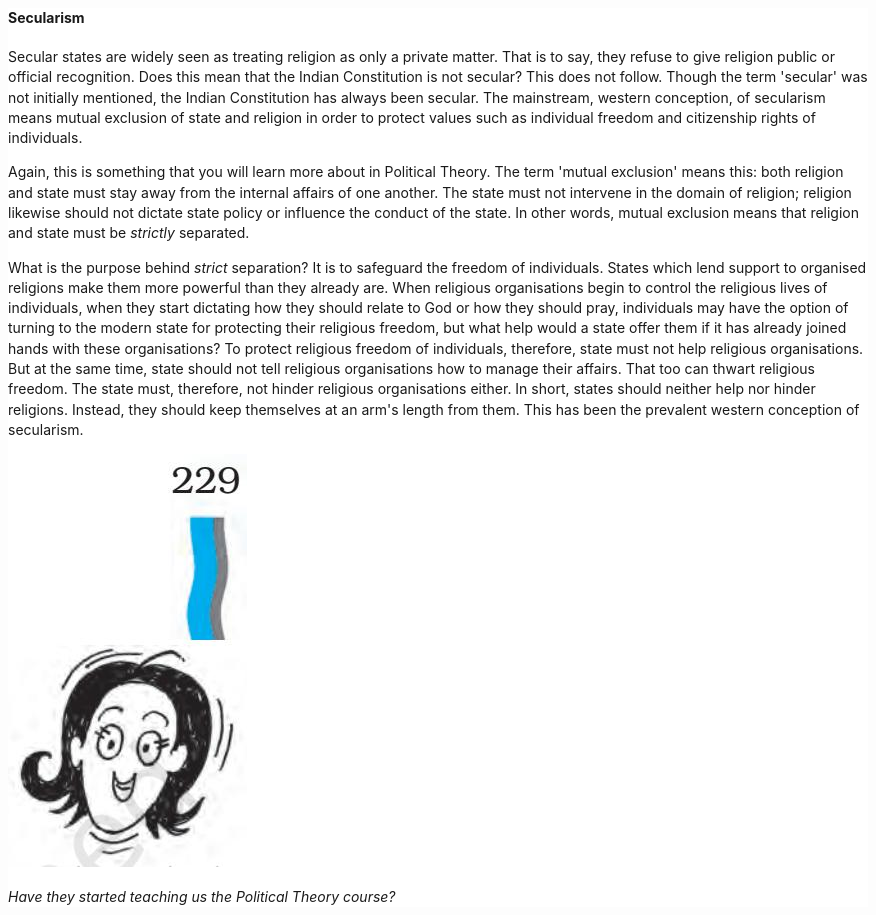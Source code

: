 #### Secularism

Secular states are widely seen as treating religion as only a private matter. That is to say, they refuse to give religion public or official recognition. Does this mean that the Indian Constitution is not secular? This does not follow. Though the term 'secular' was not initially mentioned, the Indian Constitution has always been secular. The mainstream, western conception, of secularism means mutual exclusion of state and religion in order to protect values such as individual freedom and citizenship rights of individuals.

Again, this is something that you will learn more about in Political Theory. The term 'mutual exclusion' means this: both religion and state must stay away from the internal affairs of one another. The state must not intervene in the domain of religion; religion likewise should not dictate state policy or influence the conduct of the state. In other words, mutual exclusion means that religion and state must be *strictly* separated.

What is the purpose behind *strict* separation? It is to safeguard the freedom of individuals. States which lend support to organised religions make them more powerful than they already are. When religious organisations begin to control the religious lives of individuals, when they start dictating how they should relate to God or how they should pray, individuals may have the option of turning to the modern state for protecting their religious freedom, but what help would a state offer them if it has already joined hands with these organisations? To protect religious freedom of individuals, therefore, state must not help religious organisations. But at the same time, state should not tell religious organisations how to manage their affairs. That too can thwart religious freedom. The state must, therefore, not hinder religious organisations either. In short, states should neither help nor hinder religions. Instead, they should keep themselves at an arm's length from them. This has been the prevalent western conception of secularism.

![](_page_9_Picture_5.jpeg)

*Have they started teaching us the Political Theory course?*
